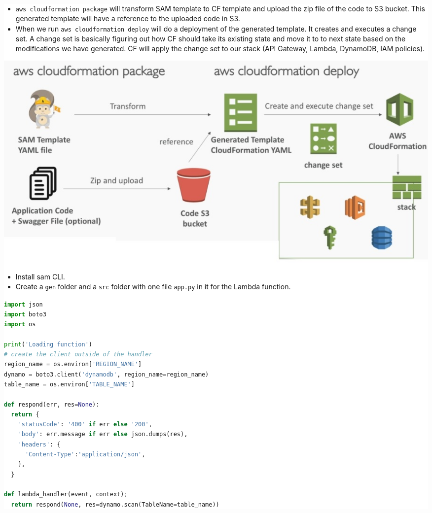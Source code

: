   - `aws cloudformation package` will transform SAM template to CF template and upload the zip file of the code to S3 bucket. This generated template will have a reference to the uploaded code in S3.
  - When we run `aws cloudformation deploy` will do a deployment of the generated template. It creates and executes a change set. A change set is basically figuring out how CF should take its existing state and move it to to next state based on the modifications we have generated. CF will apply the change set to our stack (API Gateway, Lambda, DynamoDB, IAM policies).

![](/md/sam.jpg)

- Install sam CLI.
- Create a `gen` folder and a `src` folder with one file `app.py` in it for the Lambda function.

```py
import json
import boto3
import os

print('Loading function')
# create the client outside of the handler
region_name = os.environ['REGION_NAME']
dynamo = boto3.client('dynamodb', region_name=region_name)
table_name = os.environ['TABLE_NAME']

def respond(err, res=None):
  return {
    'statusCode': '400' if err else '200',
    'body': err.message if err else json.dumps(res),
    'headers': {
      'Content-Type':'application/json',
    },
  }

def lambda_handler(event, context);
  return respond(None, res=dynamo.scan(TableName=table_name))
```
